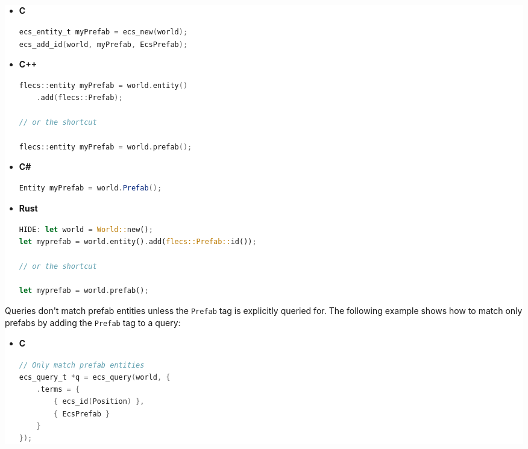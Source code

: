 <div class="flecs-snippet-tabs">
<ul>
<li><b class="tab-title">C</b>

```c
ecs_entity_t myPrefab = ecs_new(world);
ecs_add_id(world, myPrefab, EcsPrefab);
```

</li>
<li><b class="tab-title">C++</b>

```cpp
flecs::entity myPrefab = world.entity()
    .add(flecs::Prefab);

// or the shortcut

flecs::entity myPrefab = world.prefab();
```

</li>
<li><b class="tab-title">C#</b>

```cs
Entity myPrefab = world.Prefab();
```

</li>
<li><b class="tab-title">Rust</b>

```rust test
HIDE: let world = World::new();
let myprefab = world.entity().add(flecs::Prefab::id());

// or the shortcut

let myprefab = world.prefab();
```

</li>
</ul>
</div>

Queries don't match prefab entities unless the `Prefab` tag is explicitly queried for. The following example shows how to match only prefabs by adding the `Prefab` tag to a query:

<div class="flecs-snippet-tabs">
<ul>
<li><b class="tab-title">C</b>

```c
// Only match prefab entities
ecs_query_t *q = ecs_query(world, {
    .terms = {
        { ecs_id(Position) },
        { EcsPrefab }
    }
});
```
